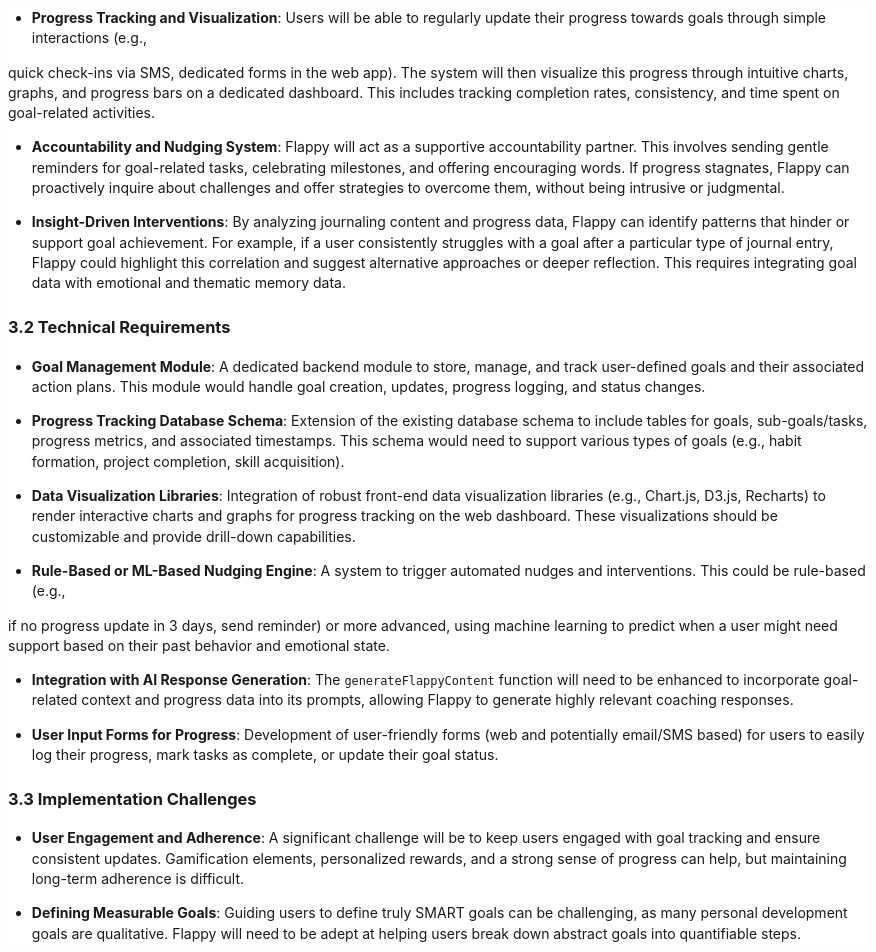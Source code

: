 *   **Progress Tracking and Visualization**: Users will be able to regularly update their progress towards goals through simple interactions (e.g., 


quick check-ins via SMS, dedicated forms in the web app). The system will then visualize this progress through intuitive charts, graphs, and progress bars on a dedicated dashboard. This includes tracking completion rates, consistency, and time spent on goal-related activities.

*   **Accountability and Nudging System**: Flappy will act as a supportive accountability partner. This involves sending gentle reminders for goal-related tasks, celebrating milestones, and offering encouraging words. If progress stagnates, Flappy can proactively inquire about challenges and offer strategies to overcome them, without being intrusive or judgmental.

*   **Insight-Driven Interventions**: By analyzing journaling content and progress data, Flappy can identify patterns that hinder or support goal achievement. For example, if a user consistently struggles with a goal after a particular type of journal entry, Flappy could highlight this correlation and suggest alternative approaches or deeper reflection. This requires integrating goal data with emotional and thematic memory data.

### 3.2 Technical Requirements

*   **Goal Management Module**: A dedicated backend module to store, manage, and track user-defined goals and their associated action plans. This module would handle goal creation, updates, progress logging, and status changes.

*   **Progress Tracking Database Schema**: Extension of the existing database schema to include tables for goals, sub-goals/tasks, progress metrics, and associated timestamps. This schema would need to support various types of goals (e.g., habit formation, project completion, skill acquisition).

*   **Data Visualization Libraries**: Integration of robust front-end data visualization libraries (e.g., Chart.js, D3.js, Recharts) to render interactive charts and graphs for progress tracking on the web dashboard. These visualizations should be customizable and provide drill-down capabilities.

*   **Rule-Based or ML-Based Nudging Engine**: A system to trigger automated nudges and interventions. This could be rule-based (e.g., 


if no progress update in 3 days, send reminder) or more advanced, using machine learning to predict when a user might need support based on their past behavior and emotional state.

*   **Integration with AI Response Generation**: The `generateFlappyContent` function will need to be enhanced to incorporate goal-related context and progress data into its prompts, allowing Flappy to generate highly relevant coaching responses.

*   **User Input Forms for Progress**: Development of user-friendly forms (web and potentially email/SMS based) for users to easily log their progress, mark tasks as complete, or update their goal status.

### 3.3 Implementation Challenges

*   **User Engagement and Adherence**: A significant challenge will be to keep users engaged with goal tracking and ensure consistent updates. Gamification elements, personalized rewards, and a strong sense of progress can help, but maintaining long-term adherence is difficult.

*   **Defining Measurable Goals**: Guiding users to define truly SMART goals can be challenging, as many personal development goals are qualitative. Flappy will need to be adept at helping users break down abstract goals into quantifiable steps.

